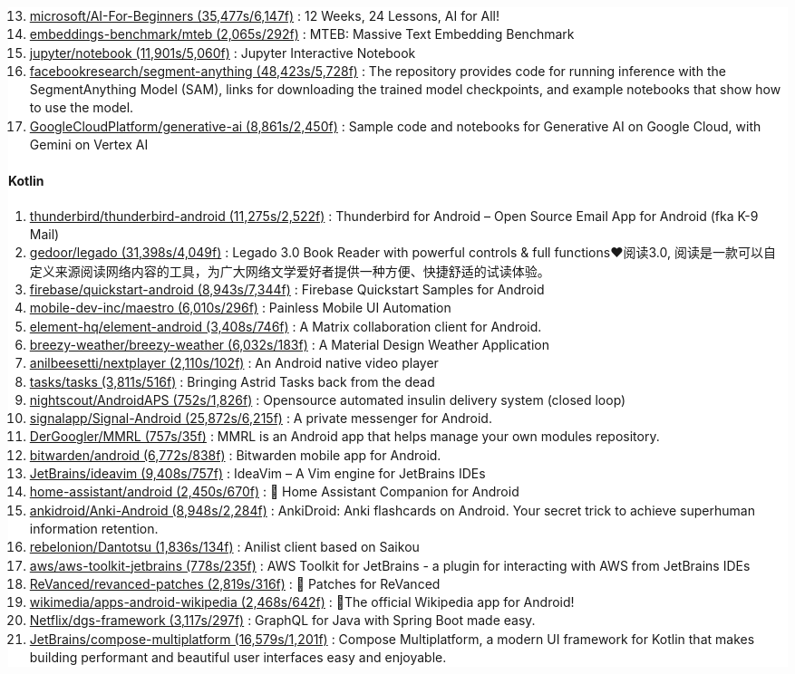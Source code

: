 13. [microsoft/AI-For-Beginners (35,477s/6,147f)](https://github.com/microsoft/AI-For-Beginners) : 12 Weeks, 24 Lessons, AI for All!
14. [embeddings-benchmark/mteb (2,065s/292f)](https://github.com/embeddings-benchmark/mteb) : MTEB: Massive Text Embedding Benchmark
15. [jupyter/notebook (11,901s/5,060f)](https://github.com/jupyter/notebook) : Jupyter Interactive Notebook
16. [facebookresearch/segment-anything (48,423s/5,728f)](https://github.com/facebookresearch/segment-anything) : The repository provides code for running inference with the SegmentAnything Model (SAM), links for downloading the trained model checkpoints, and example notebooks that show how to use the model.
17. [GoogleCloudPlatform/generative-ai (8,861s/2,450f)](https://github.com/GoogleCloudPlatform/generative-ai) : Sample code and notebooks for Generative AI on Google Cloud, with Gemini on Vertex AI

#### Kotlin
1. [thunderbird/thunderbird-android (11,275s/2,522f)](https://github.com/thunderbird/thunderbird-android) : Thunderbird for Android – Open Source Email App for Android (fka K-9 Mail)
2. [gedoor/legado (31,398s/4,049f)](https://github.com/gedoor/legado) : Legado 3.0 Book Reader with powerful controls & full functions❤️阅读3.0, 阅读是一款可以自定义来源阅读网络内容的工具，为广大网络文学爱好者提供一种方便、快捷舒适的试读体验。
3. [firebase/quickstart-android (8,943s/7,344f)](https://github.com/firebase/quickstart-android) : Firebase Quickstart Samples for Android
4. [mobile-dev-inc/maestro (6,010s/296f)](https://github.com/mobile-dev-inc/maestro) : Painless Mobile UI Automation
5. [element-hq/element-android (3,408s/746f)](https://github.com/element-hq/element-android) : A Matrix collaboration client for Android.
6. [breezy-weather/breezy-weather (6,032s/183f)](https://github.com/breezy-weather/breezy-weather) : A Material Design Weather Application
7. [anilbeesetti/nextplayer (2,110s/102f)](https://github.com/anilbeesetti/nextplayer) : An Android native video player
8. [tasks/tasks (3,811s/516f)](https://github.com/tasks/tasks) : Bringing Astrid Tasks back from the dead
9. [nightscout/AndroidAPS (752s/1,826f)](https://github.com/nightscout/AndroidAPS) : Opensource automated insulin delivery system (closed loop)
10. [signalapp/Signal-Android (25,872s/6,215f)](https://github.com/signalapp/Signal-Android) : A private messenger for Android.
11. [DerGoogler/MMRL (757s/35f)](https://github.com/DerGoogler/MMRL) : MMRL is an Android app that helps manage your own modules repository.
12. [bitwarden/android (6,772s/838f)](https://github.com/bitwarden/android) : Bitwarden mobile app for Android.
13. [JetBrains/ideavim (9,408s/757f)](https://github.com/JetBrains/ideavim) : IdeaVim – A Vim engine for JetBrains IDEs
14. [home-assistant/android (2,450s/670f)](https://github.com/home-assistant/android) : 📱 Home Assistant Companion for Android
15. [ankidroid/Anki-Android (8,948s/2,284f)](https://github.com/ankidroid/Anki-Android) : AnkiDroid: Anki flashcards on Android. Your secret trick to achieve superhuman information retention.
16. [rebelonion/Dantotsu (1,836s/134f)](https://github.com/rebelonion/Dantotsu) : Anilist client based on Saikou
17. [aws/aws-toolkit-jetbrains (778s/235f)](https://github.com/aws/aws-toolkit-jetbrains) : AWS Toolkit for JetBrains - a plugin for interacting with AWS from JetBrains IDEs
18. [ReVanced/revanced-patches (2,819s/316f)](https://github.com/ReVanced/revanced-patches) : 🧩 Patches for ReVanced
19. [wikimedia/apps-android-wikipedia (2,468s/642f)](https://github.com/wikimedia/apps-android-wikipedia) : 📱The official Wikipedia app for Android!
20. [Netflix/dgs-framework (3,117s/297f)](https://github.com/Netflix/dgs-framework) : GraphQL for Java with Spring Boot made easy.
21. [JetBrains/compose-multiplatform (16,579s/1,201f)](https://github.com/JetBrains/compose-multiplatform) : Compose Multiplatform, a modern UI framework for Kotlin that makes building performant and beautiful user interfaces easy and enjoyable.
